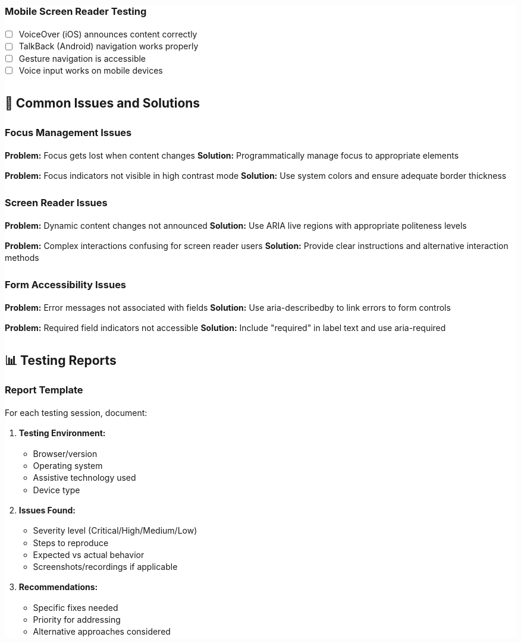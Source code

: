 ### Mobile Screen Reader Testing
- [ ] VoiceOver (iOS) announces content correctly
- [ ] TalkBack (Android) navigation works properly
- [ ] Gesture navigation is accessible
- [ ] Voice input works on mobile devices

## 🚨 Common Issues and Solutions

### Focus Management Issues
**Problem:** Focus gets lost when content changes
**Solution:** Programmatically manage focus to appropriate elements

**Problem:** Focus indicators not visible in high contrast mode
**Solution:** Use system colors and ensure adequate border thickness

### Screen Reader Issues
**Problem:** Dynamic content changes not announced
**Solution:** Use ARIA live regions with appropriate politeness levels

**Problem:** Complex interactions confusing for screen reader users
**Solution:** Provide clear instructions and alternative interaction methods

### Form Accessibility Issues
**Problem:** Error messages not associated with fields
**Solution:** Use aria-describedby to link errors to form controls

**Problem:** Required field indicators not accessible
**Solution:** Include "required" in label text and use aria-required

## 📊 Testing Reports

### Report Template
For each testing session, document:

1. **Testing Environment:**
   - Browser/version
   - Operating system
   - Assistive technology used
   - Device type

2. **Issues Found:**
   - Severity level (Critical/High/Medium/Low)
   - Steps to reproduce
   - Expected vs actual behavior
   - Screenshots/recordings if applicable

3. **Recommendations:**
   - Specific fixes needed
   - Priority for addressing
   - Alternative approaches considered

